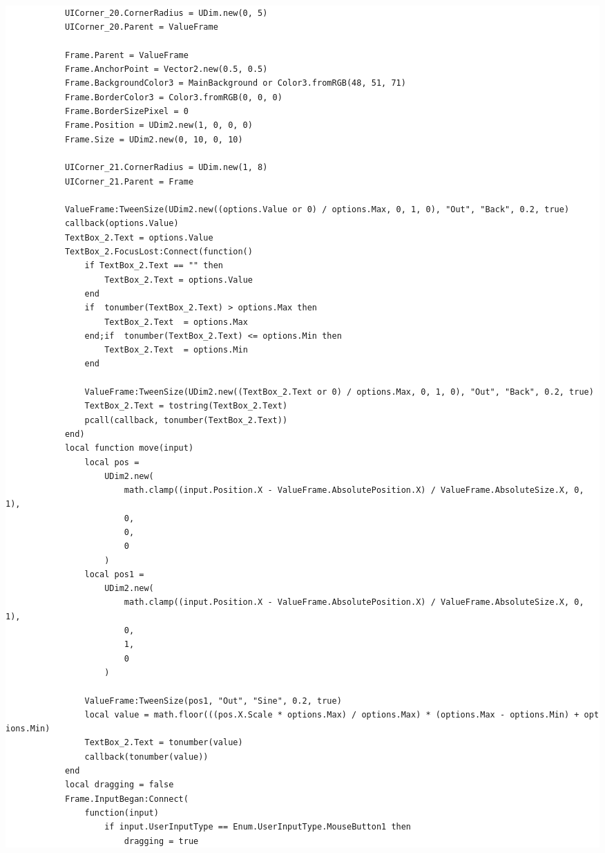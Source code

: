 				UICorner_20.CornerRadius = UDim.new(0, 5)
				UICorner_20.Parent = ValueFrame

				Frame.Parent = ValueFrame
				Frame.AnchorPoint = Vector2.new(0.5, 0.5)
				Frame.BackgroundColor3 = MainBackground or Color3.fromRGB(48, 51, 71)
				Frame.BorderColor3 = Color3.fromRGB(0, 0, 0)
				Frame.BorderSizePixel = 0
				Frame.Position = UDim2.new(1, 0, 0, 0)
				Frame.Size = UDim2.new(0, 10, 0, 10)

				UICorner_21.CornerRadius = UDim.new(1, 8)
				UICorner_21.Parent = Frame

				ValueFrame:TweenSize(UDim2.new((options.Value or 0) / options.Max, 0, 1, 0), "Out", "Back", 0.2, true)
				callback(options.Value)
				TextBox_2.Text = options.Value
				TextBox_2.FocusLost:Connect(function()
					if TextBox_2.Text == "" then
						TextBox_2.Text = options.Value
					end
					if  tonumber(TextBox_2.Text) > options.Max then
						TextBox_2.Text  = options.Max
					end;if  tonumber(TextBox_2.Text) <= options.Min then
						TextBox_2.Text  = options.Min
					end

					ValueFrame:TweenSize(UDim2.new((TextBox_2.Text or 0) / options.Max, 0, 1, 0), "Out", "Back", 0.2, true)
					TextBox_2.Text = tostring(TextBox_2.Text)
					pcall(callback, tonumber(TextBox_2.Text))
				end)
				local function move(input)
					local pos =
						UDim2.new(
							math.clamp((input.Position.X - ValueFrame.AbsolutePosition.X) / ValueFrame.AbsoluteSize.X, 0, 1),
							0,
							0,
							0
						)
					local pos1 =
						UDim2.new(
							math.clamp((input.Position.X - ValueFrame.AbsolutePosition.X) / ValueFrame.AbsoluteSize.X, 0, 1),
							0,
							1,
							0
						)

					ValueFrame:TweenSize(pos1, "Out", "Sine", 0.2, true)
					local value = math.floor(((pos.X.Scale * options.Max) / options.Max) * (options.Max - options.Min) + options.Min)
					TextBox_2.Text = tonumber(value)
					callback(tonumber(value))
				end
				local dragging = false
				Frame.InputBegan:Connect(
					function(input)
						if input.UserInputType == Enum.UserInputType.MouseButton1 then
							dragging = true
